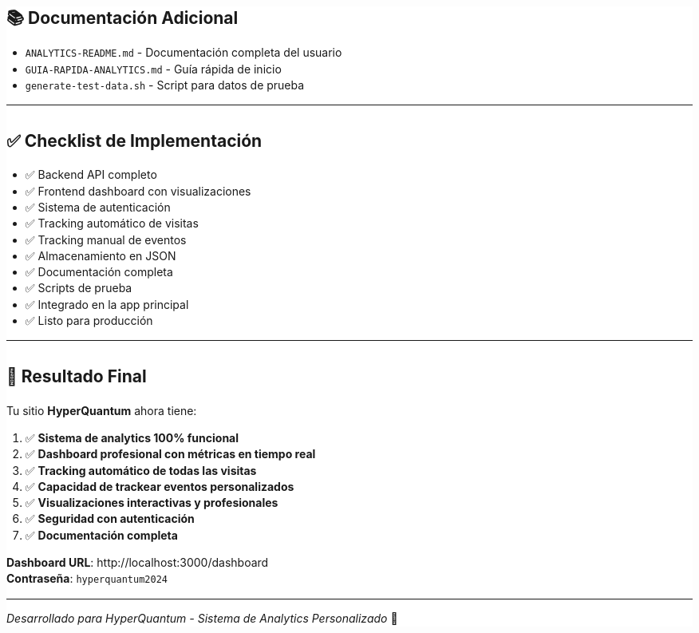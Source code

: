 
## 📚 Documentación Adicional

- `ANALYTICS-README.md` - Documentación completa del usuario
- `GUIA-RAPIDA-ANALYTICS.md` - Guía rápida de inicio
- `generate-test-data.sh` - Script para datos de prueba

---

## ✅ Checklist de Implementación

- ✅ Backend API completo
- ✅ Frontend dashboard con visualizaciones
- ✅ Sistema de autenticación
- ✅ Tracking automático de visitas
- ✅ Tracking manual de eventos
- ✅ Almacenamiento en JSON
- ✅ Documentación completa
- ✅ Scripts de prueba
- ✅ Integrado en la app principal
- ✅ Listo para producción

---

## 🎉 Resultado Final

Tu sitio **HyperQuantum** ahora tiene:

1. ✅ **Sistema de analytics 100% funcional**
2. ✅ **Dashboard profesional con métricas en tiempo real**
3. ✅ **Tracking automático de todas las visitas**
4. ✅ **Capacidad de trackear eventos personalizados**
5. ✅ **Visualizaciones interactivas y profesionales**
6. ✅ **Seguridad con autenticación**
7. ✅ **Documentación completa**

**Dashboard URL**: http://localhost:3000/dashboard  
**Contraseña**: `hyperquantum2024`

---

*Desarrollado para HyperQuantum - Sistema de Analytics Personalizado* 🚀
